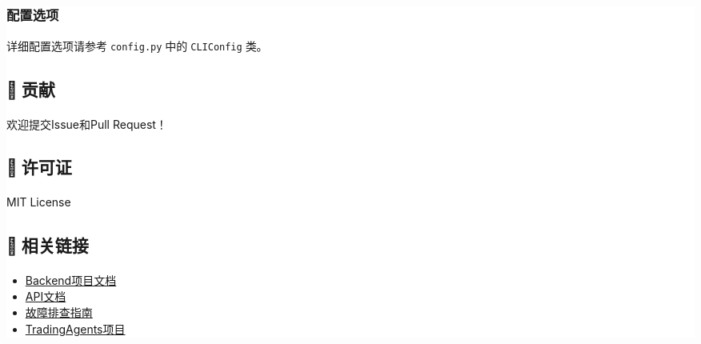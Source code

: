 ### 配置选项

详细配置选项请参考 `config.py` 中的 `CLIConfig` 类。

## 🤝 贡献

欢迎提交Issue和Pull Request！

## 📄 许可证

MIT License

## 🔗 相关链接

- [Backend项目文档](../docs/)
- [API文档](../docs/api/)
- [故障排查指南](../docs/troubleshooting/)
- [TradingAgents项目](https://github.com/your-org/TradingAgents)